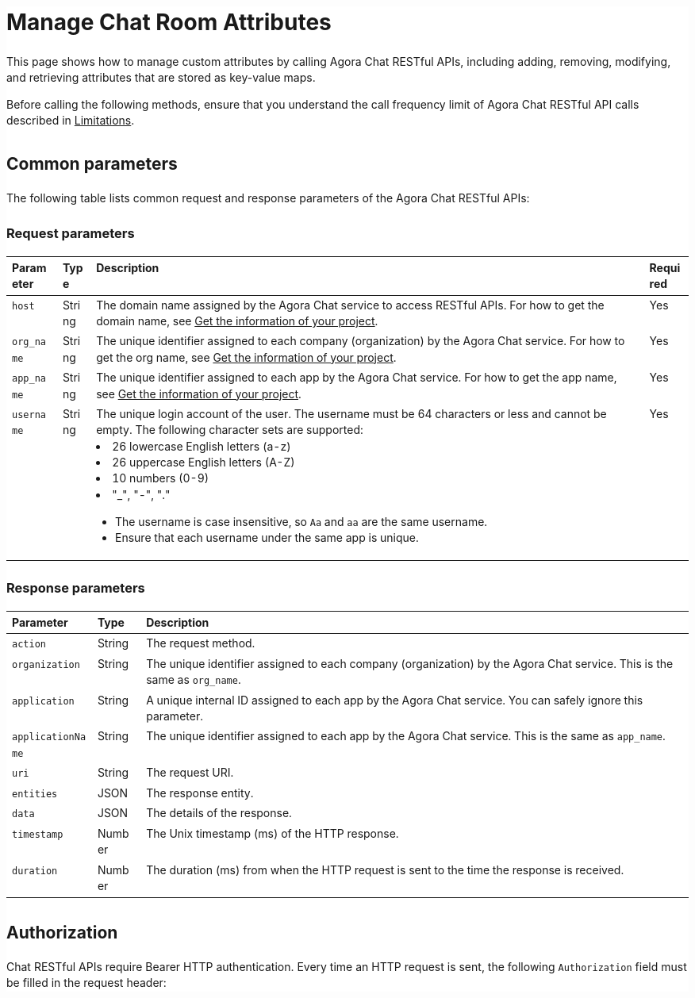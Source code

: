 # Manage Chat Room Attributes

This page shows how to manage custom attributes by calling Agora Chat RESTful APIs, including adding, removing, modifying, and retrieving attributes that are stored as key-value maps.

Before calling the following methods, ensure that you understand the call frequency limit of Agora Chat RESTful API calls described in [Limitations](./agora_chat_limitation).

<a name="param"></a>

## Common parameters

The following table lists common request and response parameters of the Agora Chat RESTful APIs:

### Request parameters

| Parameter | Type | Description | Required |
| :--------- | :----- | :---------------- | :------- |
| `host` | String | The domain name assigned by the Agora Chat service to access RESTful APIs. For how to get the domain name, see [Get the information of your project](./enable_agora_chat?platform=RESTful#get-the-information-of-the-agora-chat-project). | Yes |
| `org_name` | String | The unique identifier assigned to each company (organization) by the Agora Chat service.  For how to get the org name, see [Get the information of your project](./enable_agora_chat?platform=RESTful#get-the-information-of-the-agora-chat-project). | Yes |
| `app_name` | String | The unique identifier assigned to each app by the Agora Chat service. For how to get the app name, see [Get the information of your project](./enable_agora_chat?platform=RESTful#get-the-information-of-the-agora-chat-project). | Yes |
| `username` | String | The unique login account of the user. The username must be 64 characters or less and cannot be empty.  The following character sets are supported:<li>26 lowercase English letters (a-z)</li><li>26 uppercase English letters (A-Z)</li><li>10 numbers (0-9)</li><li>"\_", "-", "."</li><div class="alert note"><ul><li>The username is case insensitive, so `Aa` and `aa` are the same username. </li><li>Ensure that each username under the same app is unique.</li></ul></div> | Yes |


### Response parameters

| Parameter | Type | Description |
| :---------------- | :----- | :---------------------------------------------------------------- |
| `action` | String | The request method. |
| `organization` | String | The unique identifier assigned to each company (organization) by the Agora Chat service. This is the same as `org_name`. |
| `application` | String | A unique internal ID assigned to each app by the Agora Chat service. You can safely ignore this parameter. |
| `applicationName` | String | The unique identifier assigned to each app by the Agora Chat service. This is the same as `app_name`. |
| `uri` | String | The request URI. |
| `entities ` | JSON | The response entity. |
| `data` | JSON | The details of the response. |
| `timestamp` | Number | The Unix timestamp (ms) of the HTTP response. |
| `duration` | Number | The duration (ms) from when the HTTP request is sent to the time the response is received. |


## Authorization

Chat RESTful APIs require Bearer HTTP authentication. Every time an HTTP request is sent, the following `Authorization` field must be filled in the request header:
